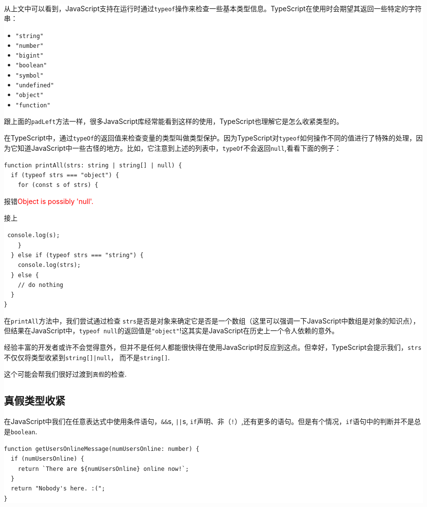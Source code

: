 从上文中可以看到，JavaScript支持在运行时通过`typeof`操作来检查一些基本类型信息。TypeScript在使用时会期望其返回一些特定的字符串：

- `"string"`
- `"number"`
- `"bigint"`
- `"boolean"`
- `"symbol"`
- `"undefined"`
- `"object"`
- `"function"`

跟上面的`padLeft`方法一样，很多JavaScript库经常能看到这样的使用，TypeScript也理解它是怎么收紧类型的。

在TypeScript中，通过`typeOf`的返回值来检查变量的类型叫做类型保护。因为TypeScript对`typeof`如何操作不同的值进行了特殊的处理，因为它知道JavaScript中一些古怪的地方。比如，它注意到上述的列表中，`typeOf`不会返回`null`,看看下面的例子：

```
function printAll(strs: string | string[] | null) {
  if (typeof strs === "object") {
    for (const s of strs) {
```

报错<font color=Red>Object is possibly 'null'.</font>

接上

```
 console.log(s);
    }
  } else if (typeof strs === "string") {
    console.log(strs);
  } else {
    // do nothing
  }
}
```

在`printAll`方法中，我们尝试通过检查 `strs`是否是对象来确定它是否是一个数组（这里可以强调一下JavaScript中数组是对象的知识点），但结果在JavaScript中，`typeof null`的返回值是`"object"`!这其实是JavaScript在历史上一个令人依赖的意外。

经验丰富的开发者或许不会觉得意外，但并不是任何人都能很快得在使用JavaScript时反应到这点。但幸好，TypeScript会提示我们，`strs`不仅仅将类型收紧到`string[]|null`， 而不是`string[]`.

这个可能会帮我们很好过渡到`真假`的检查.

## 真假类型收紧

在JavaScript中我们在任意表达式中使用条件语句，`&&`s, `||`s, `if`声明、非（`!`）,还有更多的语句。但是有个情况，`if`语句中的判断并不是总是`boolean`.

```
function getUsersOnlineMessage(numUsersOnline: number) {
  if (numUsersOnline) {
    return `There are ${numUsersOnline} online now!`;
  }
  return "Nobody's here. :(";
}
```
